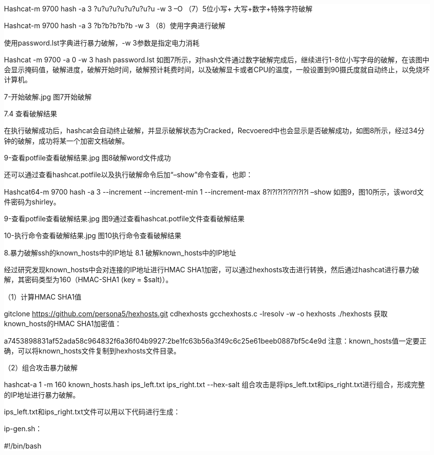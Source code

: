 Hashcat-m 9700 hash -a 3 ?u?u?u?u?u?u?u?u -w 3 –O
（7）5位小写+ 大写+数字+特殊字符破解

Hashcat-m 9700 hash -a 3 ?b?b?b?b?b -w 3
（8）使用字典进行破解

使用password.lst字典进行暴力破解，-w 3参数是指定电力消耗

Hashcat  -m 9700 -a 0 -w 3 hash  password.lst
如图7所示，对hash文件通过数字破解完成后，继续进行1-8位小写字母的破解，在该图中会显示掩码值，破解进度，破解开始时间，破解预计耗费时间，以及破解显卡或者CPU的温度，一般设置到90摄氏度就自动终止，以免烧坏计算机。

7-开始破解.jpg
图7开始破解

7.4 查看破解结果

在执行破解成功后，hashcat会自动终止破解，并显示破解状态为Cracked，Recvoered中也会显示是否破解成功，如图8所示，经过34分钟的破解，成功将某一个加密文档破解。

9-查看potfile查看破解结果.jpg
图8破解word文件成功

还可以通过查看hashcat.potfile以及执行破解命令后加“–show”命令查看，也即：

Hashcat64-m 9700 hash -a 3 --increment --increment-min 1 --increment-max 8?l?l?l?l?l?l?l?l –show
如图9，图10所示，该word文件密码为shirley。

9-查看potfile查看破解结果.jpg
图9通过查看hashcat.potfile文件查看破解结果

10-执行命令查看破解结果.jpg
图10执行命令查看破解结果

8.暴力破解ssh的known_hosts中的IP地址
8.1 破解known_hosts中的IP地址

经过研究发现known_hosts中会对连接的IP地址进行HMAC SHA1加密，可以通过hexhosts攻击进行转换，然后通过hashcat进行暴力破解，其密码类型为160（HMAC-SHA1 (key = $salt)）。

（1）计算HMAC SHA1值

gitclone https://github.com/persona5/hexhosts.git
cdhexhosts
gcchexhosts.c -lresolv -w -o hexhosts
./hexhosts
获取known_hosts的HMAC SHA1加密值：

a7453898831af52ada58c964832f6a36f04b9927:2be1fc63b56a3f49c6c25e61beeb0887bf5c4e9d
注意：known_hosts值一定要正确，可以将known_hosts文件复制到hexhosts文件目录。

（2）组合攻击暴力破解

hashcat-a 1 -m 160 known_hosts.hash ips_left.txt ips_right.txt --hex-salt
组合攻击是将ips_left.txt和ips_right.txt进行组合，形成完整的IP地址进行暴力破解。

ips_left.txt和ips_right.txt文件可以用以下代码进行生成：

ip-gen.sh：

#!/bin/bash
